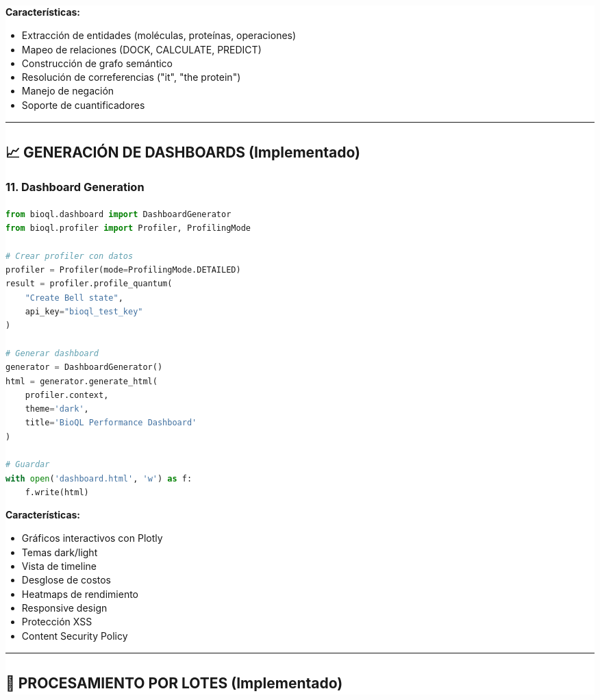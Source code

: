 **Características:**
- Extracción de entidades (moléculas, proteínas, operaciones)
- Mapeo de relaciones (DOCK, CALCULATE, PREDICT)
- Construcción de grafo semántico
- Resolución de correferencias ("it", "the protein")
- Manejo de negación
- Soporte de cuantificadores

---

## 📈 GENERACIÓN DE DASHBOARDS (Implementado)

### 11. Dashboard Generation

```python
from bioql.dashboard import DashboardGenerator
from bioql.profiler import Profiler, ProfilingMode

# Crear profiler con datos
profiler = Profiler(mode=ProfilingMode.DETAILED)
result = profiler.profile_quantum(
    "Create Bell state",
    api_key="bioql_test_key"
)

# Generar dashboard
generator = DashboardGenerator()
html = generator.generate_html(
    profiler.context,
    theme='dark',
    title='BioQL Performance Dashboard'
)

# Guardar
with open('dashboard.html', 'w') as f:
    f.write(html)
```

**Características:**
- Gráficos interactivos con Plotly
- Temas dark/light
- Vista de timeline
- Desglose de costos
- Heatmaps de rendimiento
- Responsive design
- Protección XSS
- Content Security Policy

---

## 🔄 PROCESAMIENTO POR LOTES (Implementado)

